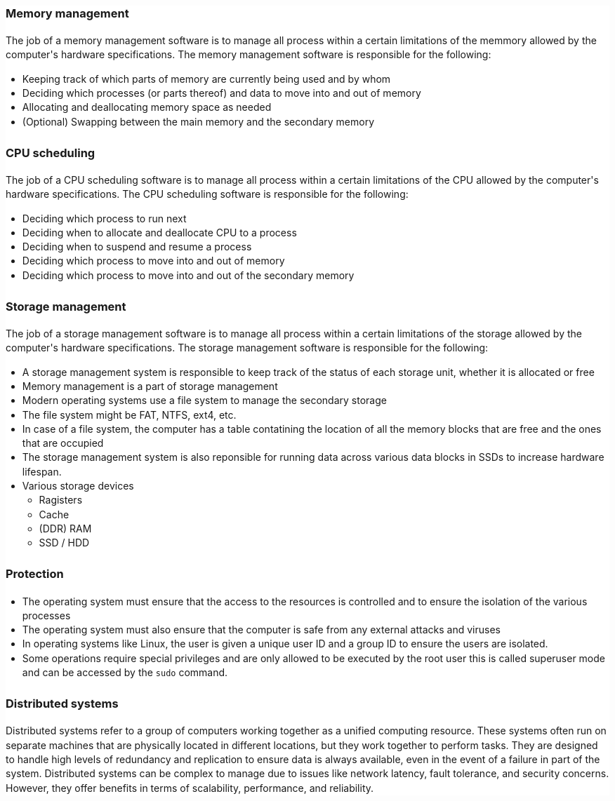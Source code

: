 ### Memory management
The job of a memory management software is to manage all process within a certain limitations of the memmory allowed by the computer's hardware specifications. The memory management software is responsible for the following:
- Keeping track of which parts of memory are currently being used and by whom
- Deciding which processes (or parts thereof) and data to move into and out of memory
- Allocating and deallocating memory space as needed
- (Optional) Swapping between the main memory and the secondary memory

### CPU scheduling
The job of a CPU scheduling software is to manage all process within a certain limitations of the CPU allowed by the computer's hardware specifications. The CPU scheduling software is responsible for the following:
- Deciding which process to run next
- Deciding when to allocate and deallocate CPU to a process
- Deciding when to suspend and resume a process
- Deciding which process to move into and out of memory
- Deciding which process to move into and out of the secondary memory

### Storage management
The job of a storage management software is to manage all process within a certain limitations of the storage allowed by the computer's hardware specifications. The storage management software is responsible for the following:
- A storage management system is responsible to keep track of the status of each storage unit, whether it is allocated or free
- Memory management is a part of storage management
- Modern operating systems use a file system to manage the secondary storage
- The file system might be FAT, NTFS, ext4, etc.
- In case of a file system, the computer has a table contatining the location of all the memory blocks that are free and the ones that are occupied
- The storage management system is also reponsible for running data across various data blocks in SSDs to increase hardware lifespan.
- Various storage devices
	- Ragisters
	- Cache
	- (DDR) RAM
	- SSD / HDD


### Protection
- The operating system must ensure that the access to the resources is controlled and to ensure the isolation of the various processes
- The operating system must also ensure that the computer is safe from any external attacks and viruses
- In operating systems like Linux, the user is given a unique user ID and a group ID to ensure the users are isolated.
- Some operations require special privileges and are only allowed to be executed by the root user this is called superuser mode and can be accessed by the `sudo` command.

### Distributed systems
Distributed systems refer to a group of computers working together as a unified computing resource. These systems often run on separate machines that are physically located in different locations, but they work together to perform tasks. They are designed to handle high levels of redundancy and replication to ensure data is always available, even in the event of a failure in part of the system. Distributed systems can be complex to manage due to issues like network latency, fault tolerance, and security concerns. However, they offer benefits in terms of scalability, performance, and reliability.
